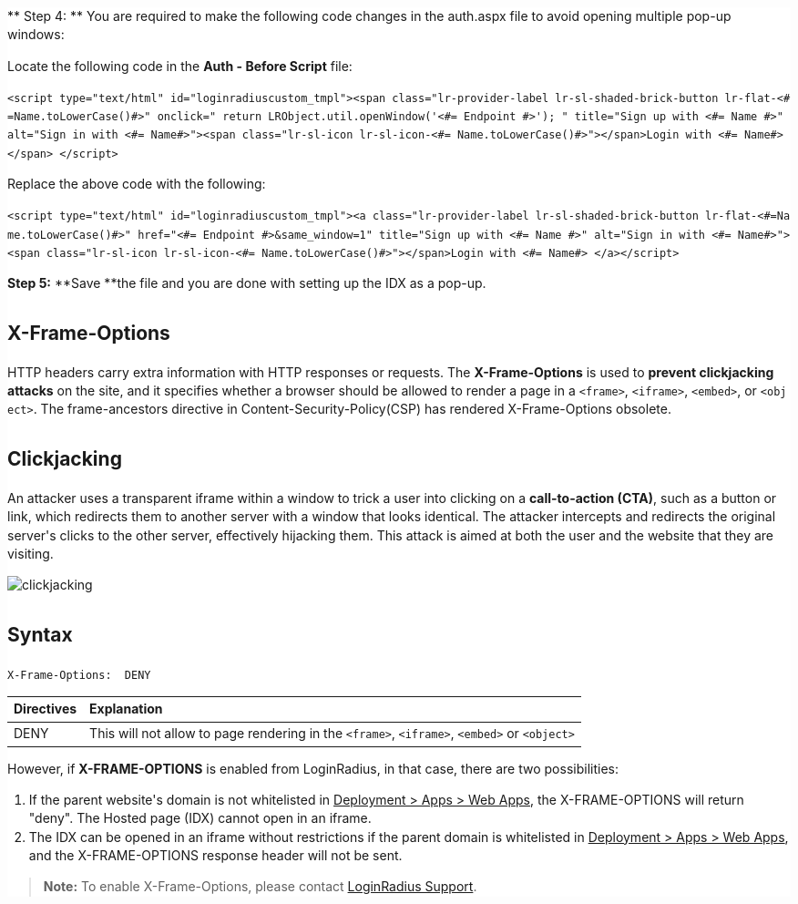 ** Step 4: ** You are required to make the following code changes in the auth.aspx file to avoid opening multiple pop-up windows:


Locate the following code in the **Auth - Before Script** file:

```
<script type="text/html" id="loginradiuscustom_tmpl"><span class="lr-provider-label lr-sl-shaded-brick-button lr-flat-<#=Name.toLowerCase()#>" onclick=" return LRObject.util.openWindow('<#= Endpoint #>'); " title="Sign up with <#= Name #>" alt="Sign in with <#= Name#>"><span class="lr-sl-icon lr-sl-icon-<#= Name.toLowerCase()#>"></span>Login with <#= Name#> </span> </script>
```

Replace the above code with the following:

```
<script type="text/html" id="loginradiuscustom_tmpl"><a class="lr-provider-label lr-sl-shaded-brick-button lr-flat-<#=Name.toLowerCase()#>" href="<#= Endpoint #>&same_window=1" title="Sign up with <#= Name #>" alt="Sign in with <#= Name#>"><span class="lr-sl-icon lr-sl-icon-<#= Name.toLowerCase()#>"></span>Login with <#= Name#> </a></script>
```

**Step 5:** **Save **the file and you are done with setting up the IDX as a pop-up.

## X-Frame-Options

HTTP headers carry extra information with HTTP responses or requests. The **X-Frame-Options** is used to **prevent clickjacking attacks** on the site, and it specifies whether a browser should be allowed to render a page in a `<frame>`, `<iframe>`, `<embed>`, or `<object>`. The frame-ancestors directive in Content-Security-Policy(CSP) has rendered X-Frame-Options obsolete.


## Clickjacking

An attacker uses a transparent iframe within a window to trick a user into clicking on a **call-to-action (CTA)**, such as a button or link, which redirects them to another server with a window that looks identical. The attacker intercepts and redirects the original server's clicks to the other server, effectively hijacking them. This attack is aimed at both the user and the website that they are visiting.

![clickjacking](https://apidocs.lrcontent.com/images/image-1_10645278326410d335778eb7.15736178.png "clickjacking")

## Syntax

`X-Frame-Options:  DENY`

| Directives  | Explanation |
|:------------|:-----|
| DENY |  This will not allow to page rendering in the `<frame>`, `<iframe>`, `<embed>` or `<object>`|

However, if **X-FRAME-OPTIONS** is enabled from LoginRadius, in that case, there are two possibilities:

1. If the parent website's domain is not whitelisted in [Deployment > Apps > Web Apps](https://adminconsole.loginradius.com/deployment/apps/web-apps), the X-FRAME-OPTIONS will return "deny". The Hosted page (IDX) cannot open in an iframe.
2. The IDX can be opened in an iframe without restrictions if the parent domain is whitelisted in [Deployment > Apps > Web Apps](https://adminconsole.loginradius.com/deployment/apps/web-apps), and the X-FRAME-OPTIONS response header will not be sent.

> **Note:** To enable X-Frame-Options, please contact [LoginRadius Support](https://adminconsole.loginradius.com/support/tickets/open-a-new-ticket).
